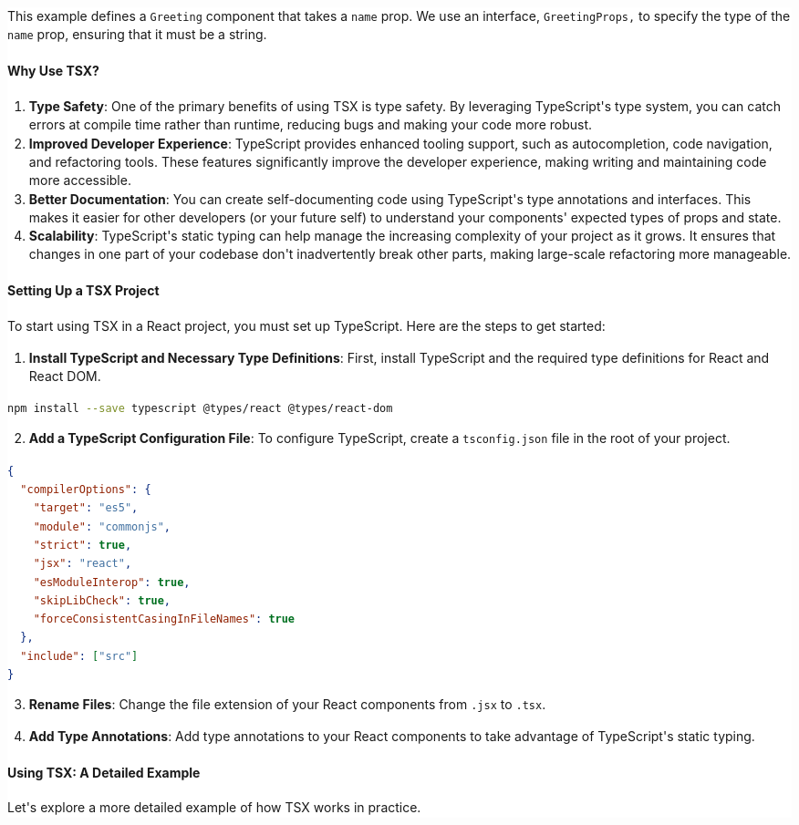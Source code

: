 This example defines a `Greeting` component that takes a `name` prop. We use an interface, `GreetingProps,` to specify the type of the `name` prop, ensuring that it must be a string.

#### Why Use TSX?

1. **Type Safety**: One of the primary benefits of using TSX is type safety. By leveraging TypeScript's type system, you can catch errors at compile time rather than runtime, reducing bugs and making your code more robust.
2. **Improved Developer Experience**: TypeScript provides enhanced tooling support, such as autocompletion, code navigation, and refactoring tools. These features significantly improve the developer experience, making writing and maintaining code more accessible.
3. **Better Documentation**: You can create self-documenting code using TypeScript's type annotations and interfaces. This makes it easier for other developers (or your future self) to understand your components' expected types of props and state.
4. **Scalability**: TypeScript's static typing can help manage the increasing complexity of your project as it grows. It ensures that changes in one part of your codebase don't inadvertently break other parts, making large-scale refactoring more manageable.

#### Setting Up a TSX Project

To start using TSX in a React project, you must set up TypeScript. Here are the steps to get started:

1. **Install TypeScript and Necessary Type Definitions**: First, install TypeScript and the required type definitions for React and React DOM.

```bash
npm install --save typescript @types/react @types/react-dom
```

2. **Add a TypeScript Configuration File**: To configure TypeScript, create a `tsconfig.json` file in the root of your project.

```json
{
  "compilerOptions": {
    "target": "es5",
    "module": "commonjs",
    "strict": true,
    "jsx": "react",
    "esModuleInterop": true,
    "skipLibCheck": true,
    "forceConsistentCasingInFileNames": true
  },
  "include": ["src"]
}
```

3. **Rename Files**: Change the file extension of your React components from `.jsx` to `.tsx`.

4. **Add Type Annotations**: Add type annotations to your React components to take advantage of TypeScript's static typing.

#### Using TSX: A Detailed Example

Let's explore a more detailed example of how TSX works in practice.
